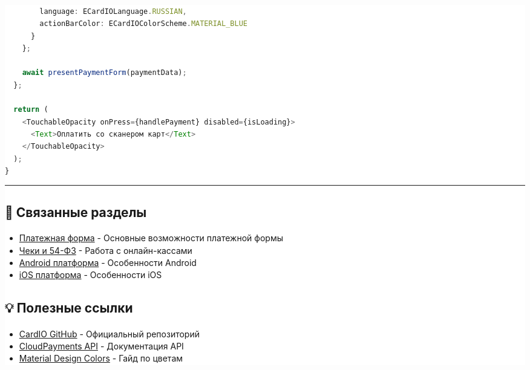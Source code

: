 ```typescript
        language: ECardIOLanguage.RUSSIAN,
        actionBarColor: ECardIOColorScheme.MATERIAL_BLUE
      }
    };

    await presentPaymentForm(paymentData);
  };

  return (
    <TouchableOpacity onPress={handlePayment} disabled={isLoading}>
      <Text>Оплатить со сканером карт</Text>
    </TouchableOpacity>
  );
}
```

---

## 🔗 Связанные разделы

- [Платежная форма](./payment-form.md) - Основные возможности платежной формы
- [Чеки и 54-ФЗ](./receipts.md) - Работа с онлайн-кассами
- [Android платформа](../platforms/android.md) - Особенности Android
- [iOS платформа](../platforms/ios.md) - Особенности iOS

## 💡 Полезные ссылки

- [CardIO GitHub](https://github.com/card-io/card.io-Android-SDK) - Официальный репозиторий
- [CloudPayments API](https://docs.cloudpayments.ru/) - Документация API
- [Material Design Colors](https://material.io/design/color/) - Гайд по цветам 